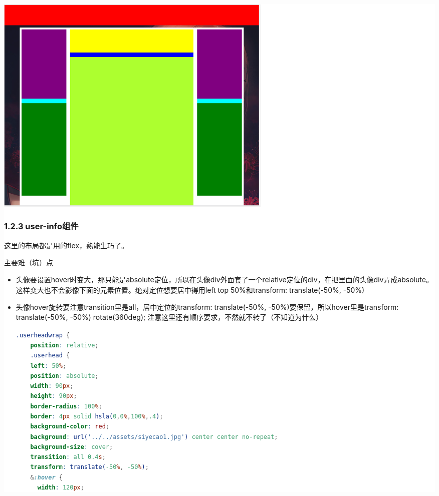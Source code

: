 <img src="imgs/image-20200818163913139-1598429442173.png" alt="image-20200818163913139" style="zoom:50%;" />

### 1.2.3 user-info组件

这里的布局都是用的flex，熟能生巧了。

主要难（坑）点

- 头像要设置hover时变大，那只能是absolute定位，所以在头像div外面套了一个relative定位的div，在把里面的头像div弄成absolute。这样变大也不会影像下面的元素位置。绝对定位想要居中得用left top 50%和transform: translate(-50%, -50%)

- 头像hover旋转要注意transition里是all，居中定位的transform: translate(-50%, -50%)要保留，所以hover里是transform: translate(-50%, -50%) rotate(360deg); 注意这里还有顺序要求，不然就不转了（不知道为什么）

  ```css
  .userheadwrap {
      position: relative;
      .userhead {
      left: 50%;
      position: absolute;
      width: 90px;
      height: 90px;
      border-radius: 100%;
      border: 4px solid hsla(0,0%,100%,.4);
      background-color: red;
      background: url('../../assets/siyecao1.jpg') center center no-repeat;
      background-size: cover;
      transition: all 0.4s;
      transform: translate(-50%, -50%);
      &:hover {
        width: 120px;
  ```